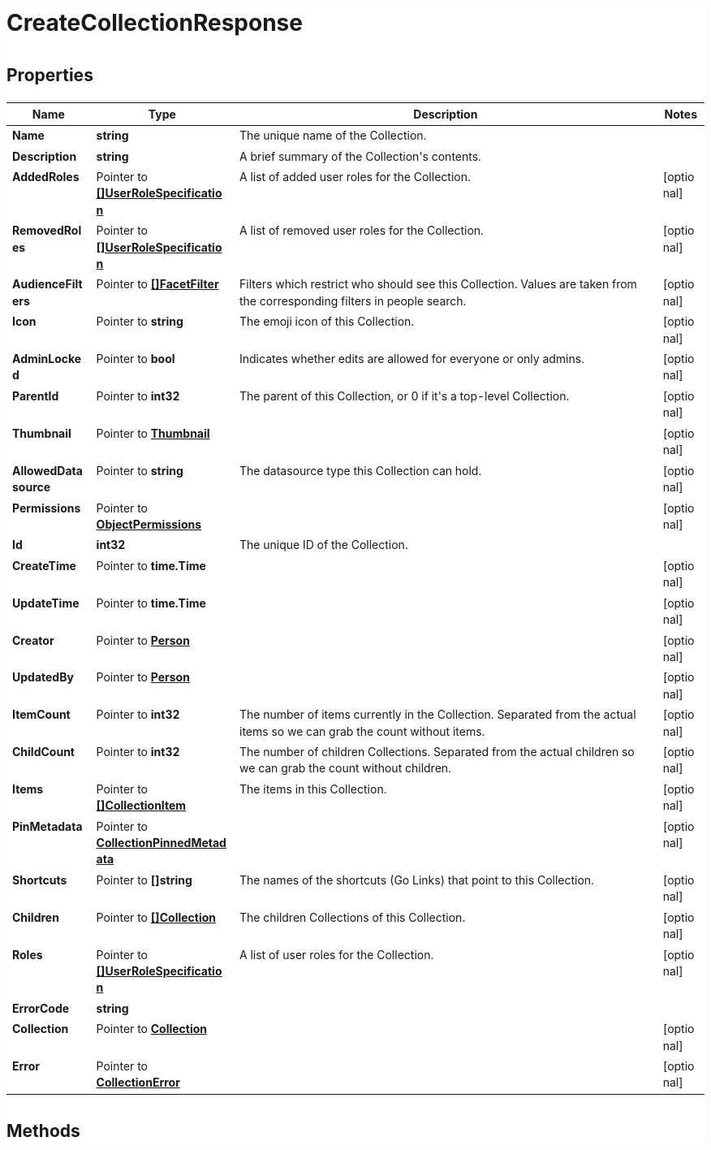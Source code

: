 # CreateCollectionResponse

## Properties

Name | Type | Description | Notes
------------ | ------------- | ------------- | -------------
**Name** | **string** | The unique name of the Collection. | 
**Description** | **string** | A brief summary of the Collection&#39;s contents. | 
**AddedRoles** | Pointer to [**[]UserRoleSpecification**](UserRoleSpecification.md) | A list of added user roles for the Collection. | [optional] 
**RemovedRoles** | Pointer to [**[]UserRoleSpecification**](UserRoleSpecification.md) | A list of removed user roles for the Collection. | [optional] 
**AudienceFilters** | Pointer to [**[]FacetFilter**](FacetFilter.md) | Filters which restrict who should see this Collection. Values are taken from the corresponding filters in people search. | [optional] 
**Icon** | Pointer to **string** | The emoji icon of this Collection. | [optional] 
**AdminLocked** | Pointer to **bool** | Indicates whether edits are allowed for everyone or only admins. | [optional] 
**ParentId** | Pointer to **int32** | The parent of this Collection, or 0 if it&#39;s a top-level Collection. | [optional] 
**Thumbnail** | Pointer to [**Thumbnail**](Thumbnail.md) |  | [optional] 
**AllowedDatasource** | Pointer to **string** | The datasource type this Collection can hold. | [optional] 
**Permissions** | Pointer to [**ObjectPermissions**](ObjectPermissions.md) |  | [optional] 
**Id** | **int32** | The unique ID of the Collection. | 
**CreateTime** | Pointer to **time.Time** |  | [optional] 
**UpdateTime** | Pointer to **time.Time** |  | [optional] 
**Creator** | Pointer to [**Person**](Person.md) |  | [optional] 
**UpdatedBy** | Pointer to [**Person**](Person.md) |  | [optional] 
**ItemCount** | Pointer to **int32** | The number of items currently in the Collection. Separated from the actual items so we can grab the count without items. | [optional] 
**ChildCount** | Pointer to **int32** | The number of children Collections. Separated from the actual children so we can grab the count without children. | [optional] 
**Items** | Pointer to [**[]CollectionItem**](CollectionItem.md) | The items in this Collection. | [optional] 
**PinMetadata** | Pointer to [**CollectionPinnedMetadata**](CollectionPinnedMetadata.md) |  | [optional] 
**Shortcuts** | Pointer to **[]string** | The names of the shortcuts (Go Links) that point to this Collection. | [optional] 
**Children** | Pointer to [**[]Collection**](Collection.md) | The children Collections of this Collection. | [optional] 
**Roles** | Pointer to [**[]UserRoleSpecification**](UserRoleSpecification.md) | A list of user roles for the Collection. | [optional] 
**ErrorCode** | **string** |  | 
**Collection** | Pointer to [**Collection**](Collection.md) |  | [optional] 
**Error** | Pointer to [**CollectionError**](CollectionError.md) |  | [optional] 

## Methods
